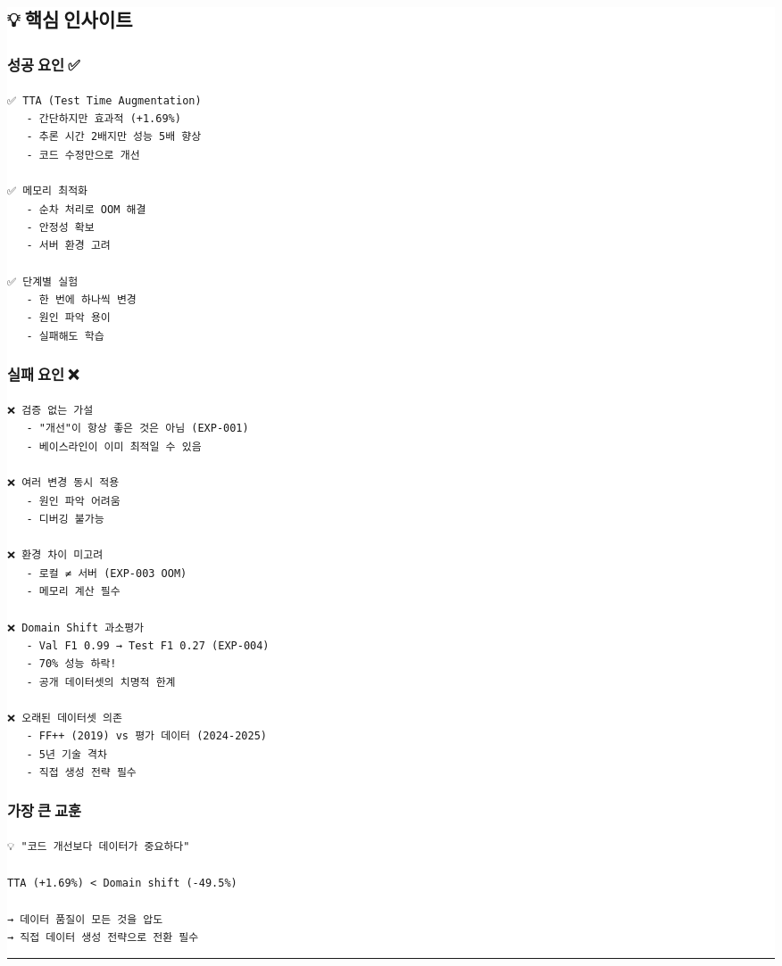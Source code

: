 ## 💡 핵심 인사이트

### 성공 요인 ✅
```
✅ TTA (Test Time Augmentation)
   - 간단하지만 효과적 (+1.69%)
   - 추론 시간 2배지만 성능 5배 향상
   - 코드 수정만으로 개선

✅ 메모리 최적화
   - 순차 처리로 OOM 해결
   - 안정성 확보
   - 서버 환경 고려

✅ 단계별 실험
   - 한 번에 하나씩 변경
   - 원인 파악 용이
   - 실패해도 학습
```

### 실패 요인 ❌
```
❌ 검증 없는 가설
   - "개선"이 항상 좋은 것은 아님 (EXP-001)
   - 베이스라인이 이미 최적일 수 있음

❌ 여러 변경 동시 적용
   - 원인 파악 어려움
   - 디버깅 불가능

❌ 환경 차이 미고려
   - 로컬 ≠ 서버 (EXP-003 OOM)
   - 메모리 계산 필수

❌ Domain Shift 과소평가
   - Val F1 0.99 → Test F1 0.27 (EXP-004)
   - 70% 성능 하락!
   - 공개 데이터셋의 치명적 한계

❌ 오래된 데이터셋 의존
   - FF++ (2019) vs 평가 데이터 (2024-2025)
   - 5년 기술 격차
   - 직접 생성 전략 필수
```

### 가장 큰 교훈
```
💡 "코드 개선보다 데이터가 중요하다"

TTA (+1.69%) < Domain shift (-49.5%)

→ 데이터 품질이 모든 것을 압도
→ 직접 데이터 생성 전략으로 전환 필수
```

---
